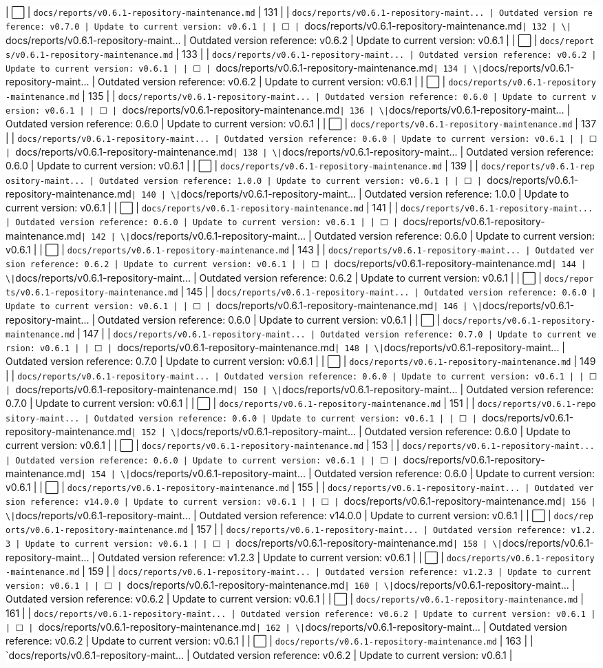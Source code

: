 | ⬜ | `docs/reports/v0.6.1-repository-maintenance.md` | 131 | \| `docs/reports/v0.6.1-repository-maint... | Outdated version reference: v0.7.0 | Update to current version: v0.6.1 |
| ⬜ | `docs/reports/v0.6.1-repository-maintenance.md` | 132 | \| `docs/reports/v0.6.1-repository-maint... | Outdated version reference: v0.6.2 | Update to current version: v0.6.1 |
| ⬜ | `docs/reports/v0.6.1-repository-maintenance.md` | 133 | \| `docs/reports/v0.6.1-repository-maint... | Outdated version reference: v0.6.2 | Update to current version: v0.6.1 |
| ⬜ | `docs/reports/v0.6.1-repository-maintenance.md` | 134 | \| `docs/reports/v0.6.1-repository-maint... | Outdated version reference: v0.6.2 | Update to current version: v0.6.1 |
| ⬜ | `docs/reports/v0.6.1-repository-maintenance.md` | 135 | \| `docs/reports/v0.6.1-repository-maint... | Outdated version reference: 0.6.0 | Update to current version: v0.6.1 |
| ⬜ | `docs/reports/v0.6.1-repository-maintenance.md` | 136 | \| `docs/reports/v0.6.1-repository-maint... | Outdated version reference: 0.6.0 | Update to current version: v0.6.1 |
| ⬜ | `docs/reports/v0.6.1-repository-maintenance.md` | 137 | \| `docs/reports/v0.6.1-repository-maint... | Outdated version reference: 0.6.0 | Update to current version: v0.6.1 |
| ⬜ | `docs/reports/v0.6.1-repository-maintenance.md` | 138 | \| `docs/reports/v0.6.1-repository-maint... | Outdated version reference: 0.6.0 | Update to current version: v0.6.1 |
| ⬜ | `docs/reports/v0.6.1-repository-maintenance.md` | 139 | \| `docs/reports/v0.6.1-repository-maint... | Outdated version reference: 1.0.0 | Update to current version: v0.6.1 |
| ⬜ | `docs/reports/v0.6.1-repository-maintenance.md` | 140 | \| `docs/reports/v0.6.1-repository-maint... | Outdated version reference: 1.0.0 | Update to current version: v0.6.1 |
| ⬜ | `docs/reports/v0.6.1-repository-maintenance.md` | 141 | \| `docs/reports/v0.6.1-repository-maint... | Outdated version reference: 0.6.0 | Update to current version: v0.6.1 |
| ⬜ | `docs/reports/v0.6.1-repository-maintenance.md` | 142 | \| `docs/reports/v0.6.1-repository-maint... | Outdated version reference: 0.6.0 | Update to current version: v0.6.1 |
| ⬜ | `docs/reports/v0.6.1-repository-maintenance.md` | 143 | \| `docs/reports/v0.6.1-repository-maint... | Outdated version reference: 0.6.2 | Update to current version: v0.6.1 |
| ⬜ | `docs/reports/v0.6.1-repository-maintenance.md` | 144 | \| `docs/reports/v0.6.1-repository-maint... | Outdated version reference: 0.6.2 | Update to current version: v0.6.1 |
| ⬜ | `docs/reports/v0.6.1-repository-maintenance.md` | 145 | \| `docs/reports/v0.6.1-repository-maint... | Outdated version reference: 0.6.0 | Update to current version: v0.6.1 |
| ⬜ | `docs/reports/v0.6.1-repository-maintenance.md` | 146 | \| `docs/reports/v0.6.1-repository-maint... | Outdated version reference: 0.6.0 | Update to current version: v0.6.1 |
| ⬜ | `docs/reports/v0.6.1-repository-maintenance.md` | 147 | \| `docs/reports/v0.6.1-repository-maint... | Outdated version reference: 0.7.0 | Update to current version: v0.6.1 |
| ⬜ | `docs/reports/v0.6.1-repository-maintenance.md` | 148 | \| `docs/reports/v0.6.1-repository-maint... | Outdated version reference: 0.7.0 | Update to current version: v0.6.1 |
| ⬜ | `docs/reports/v0.6.1-repository-maintenance.md` | 149 | \| `docs/reports/v0.6.1-repository-maint... | Outdated version reference: 0.6.0 | Update to current version: v0.6.1 |
| ⬜ | `docs/reports/v0.6.1-repository-maintenance.md` | 150 | \| `docs/reports/v0.6.1-repository-maint... | Outdated version reference: 0.7.0 | Update to current version: v0.6.1 |
| ⬜ | `docs/reports/v0.6.1-repository-maintenance.md` | 151 | \| `docs/reports/v0.6.1-repository-maint... | Outdated version reference: 0.6.0 | Update to current version: v0.6.1 |
| ⬜ | `docs/reports/v0.6.1-repository-maintenance.md` | 152 | \| `docs/reports/v0.6.1-repository-maint... | Outdated version reference: 0.6.0 | Update to current version: v0.6.1 |
| ⬜ | `docs/reports/v0.6.1-repository-maintenance.md` | 153 | \| `docs/reports/v0.6.1-repository-maint... | Outdated version reference: 0.6.0 | Update to current version: v0.6.1 |
| ⬜ | `docs/reports/v0.6.1-repository-maintenance.md` | 154 | \| `docs/reports/v0.6.1-repository-maint... | Outdated version reference: 0.6.0 | Update to current version: v0.6.1 |
| ⬜ | `docs/reports/v0.6.1-repository-maintenance.md` | 155 | \| `docs/reports/v0.6.1-repository-maint... | Outdated version reference: v14.0.0 | Update to current version: v0.6.1 |
| ⬜ | `docs/reports/v0.6.1-repository-maintenance.md` | 156 | \| `docs/reports/v0.6.1-repository-maint... | Outdated version reference: v14.0.0 | Update to current version: v0.6.1 |
| ⬜ | `docs/reports/v0.6.1-repository-maintenance.md` | 157 | \| `docs/reports/v0.6.1-repository-maint... | Outdated version reference: v1.2.3 | Update to current version: v0.6.1 |
| ⬜ | `docs/reports/v0.6.1-repository-maintenance.md` | 158 | \| `docs/reports/v0.6.1-repository-maint... | Outdated version reference: v1.2.3 | Update to current version: v0.6.1 |
| ⬜ | `docs/reports/v0.6.1-repository-maintenance.md` | 159 | \| `docs/reports/v0.6.1-repository-maint... | Outdated version reference: v1.2.3 | Update to current version: v0.6.1 |
| ⬜ | `docs/reports/v0.6.1-repository-maintenance.md` | 160 | \| `docs/reports/v0.6.1-repository-maint... | Outdated version reference: v0.6.2 | Update to current version: v0.6.1 |
| ⬜ | `docs/reports/v0.6.1-repository-maintenance.md` | 161 | \| `docs/reports/v0.6.1-repository-maint... | Outdated version reference: v0.6.2 | Update to current version: v0.6.1 |
| ⬜ | `docs/reports/v0.6.1-repository-maintenance.md` | 162 | \| `docs/reports/v0.6.1-repository-maint... | Outdated version reference: v0.6.2 | Update to current version: v0.6.1 |
| ⬜ | `docs/reports/v0.6.1-repository-maintenance.md` | 163 | \| `docs/reports/v0.6.1-repository-maint... | Outdated version reference: v0.6.2 | Update to current version: v0.6.1 |